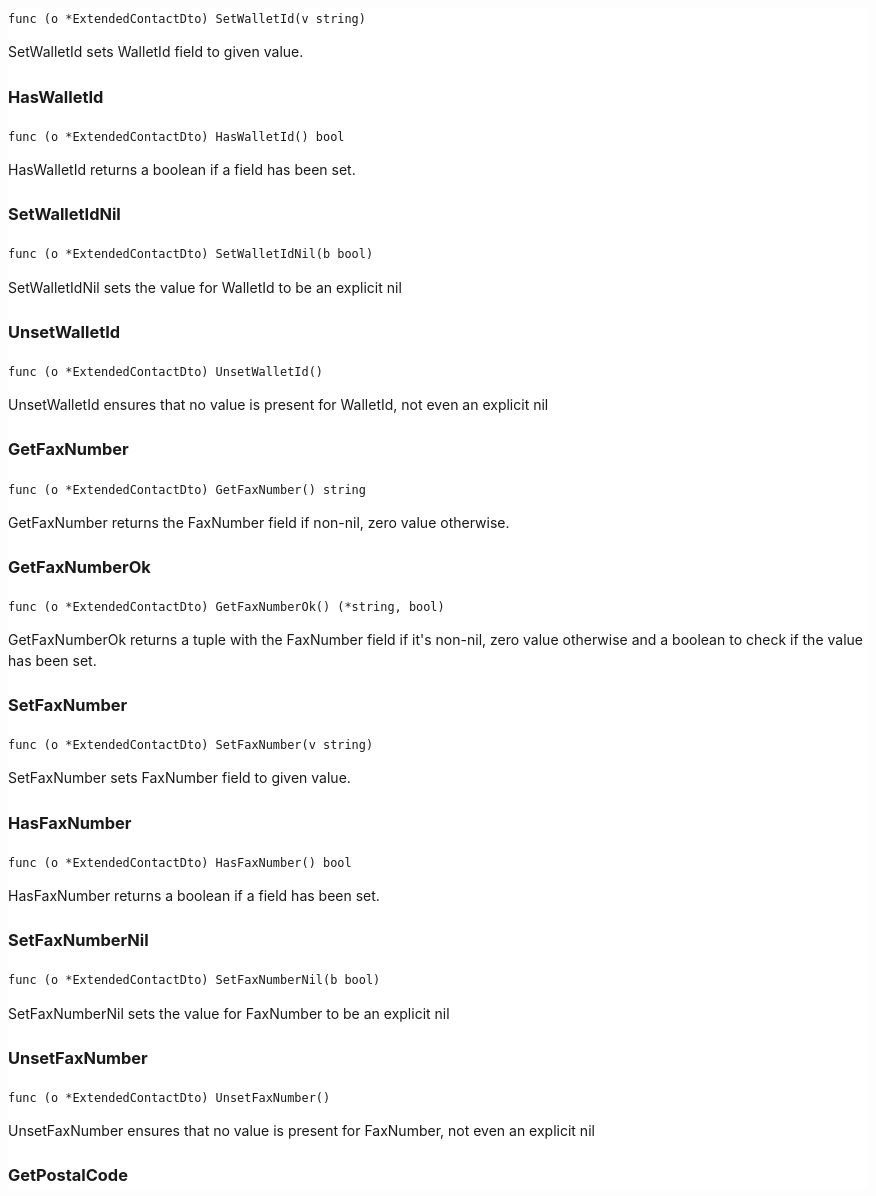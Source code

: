 `func (o *ExtendedContactDto) SetWalletId(v string)`

SetWalletId sets WalletId field to given value.

### HasWalletId

`func (o *ExtendedContactDto) HasWalletId() bool`

HasWalletId returns a boolean if a field has been set.

### SetWalletIdNil

`func (o *ExtendedContactDto) SetWalletIdNil(b bool)`

 SetWalletIdNil sets the value for WalletId to be an explicit nil

### UnsetWalletId
`func (o *ExtendedContactDto) UnsetWalletId()`

UnsetWalletId ensures that no value is present for WalletId, not even an explicit nil
### GetFaxNumber

`func (o *ExtendedContactDto) GetFaxNumber() string`

GetFaxNumber returns the FaxNumber field if non-nil, zero value otherwise.

### GetFaxNumberOk

`func (o *ExtendedContactDto) GetFaxNumberOk() (*string, bool)`

GetFaxNumberOk returns a tuple with the FaxNumber field if it's non-nil, zero value otherwise
and a boolean to check if the value has been set.

### SetFaxNumber

`func (o *ExtendedContactDto) SetFaxNumber(v string)`

SetFaxNumber sets FaxNumber field to given value.

### HasFaxNumber

`func (o *ExtendedContactDto) HasFaxNumber() bool`

HasFaxNumber returns a boolean if a field has been set.

### SetFaxNumberNil

`func (o *ExtendedContactDto) SetFaxNumberNil(b bool)`

 SetFaxNumberNil sets the value for FaxNumber to be an explicit nil

### UnsetFaxNumber
`func (o *ExtendedContactDto) UnsetFaxNumber()`

UnsetFaxNumber ensures that no value is present for FaxNumber, not even an explicit nil
### GetPostalCode
